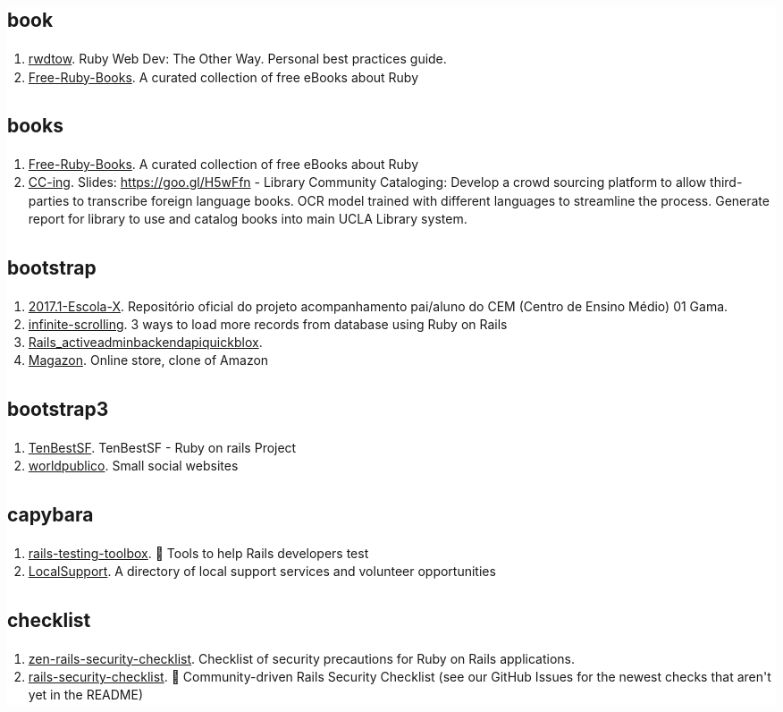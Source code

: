 
## book

1. [rwdtow](https://github.com/iJackUA/rwdtow). Ruby Web Dev: The Other Way. Personal best practices guide.
1. [Free-Ruby-Books](https://github.com/TechBookHunter/Free-Ruby-Books). A curated collection of free eBooks about Ruby


## books

1. [Free-Ruby-Books](https://github.com/TechBookHunter/Free-Ruby-Books). A curated collection of free eBooks about Ruby
1. [CC-ing](https://github.com/UCLALibrary/CC-ing). Slides: https://goo.gl/H5wFfn - Library Community Cataloging: Develop a crowd sourcing platform to allow third-parties to transcribe foreign language books. OCR model trained with different languages to streamline the process. Generate report for library to use and catalog books into main UCLA Library system.


## bootstrap

1. [2017.1-Escola-X](https://github.com/fga-gpp-mds/2017.1-Escola-X). Repositório oficial do projeto acompanhamento pai/aluno do CEM (Centro de Ensino Médio)  01 Gama.
1. [infinite-scrolling](https://github.com/josefzacek/infinite-scrolling). 3 ways to load more records from database using Ruby on Rails
1. [Rails_activeadminbackendapiquickblox](https://github.com/AdminDev826/Rails_activeadminbackendapiquickblox). 
1. [Magazon](https://github.com/naumov78/Magazon). Online store, clone of Amazon


## bootstrap3

1. [TenBestSF](https://github.com/bestsuperweb/TenBestSF). TenBestSF - Ruby on rails Project
1. [worldpublico](https://github.com/bestsuperweb/worldpublico). Small social websites


## capybara

1. [rails-testing-toolbox](https://github.com/eliotsykes/rails-testing-toolbox). :wrench: Tools to help Rails developers test
1. [LocalSupport](https://github.com/AgileVentures/LocalSupport). A directory of local support services and volunteer opportunities


## checklist

1. [zen-rails-security-checklist](https://github.com/brunofacca/zen-rails-security-checklist). Checklist of security precautions for Ruby on Rails applications.
1. [rails-security-checklist](https://github.com/eliotsykes/rails-security-checklist). :key: Community-driven Rails Security Checklist (see our GitHub Issues for the newest checks that aren't yet in the README)

